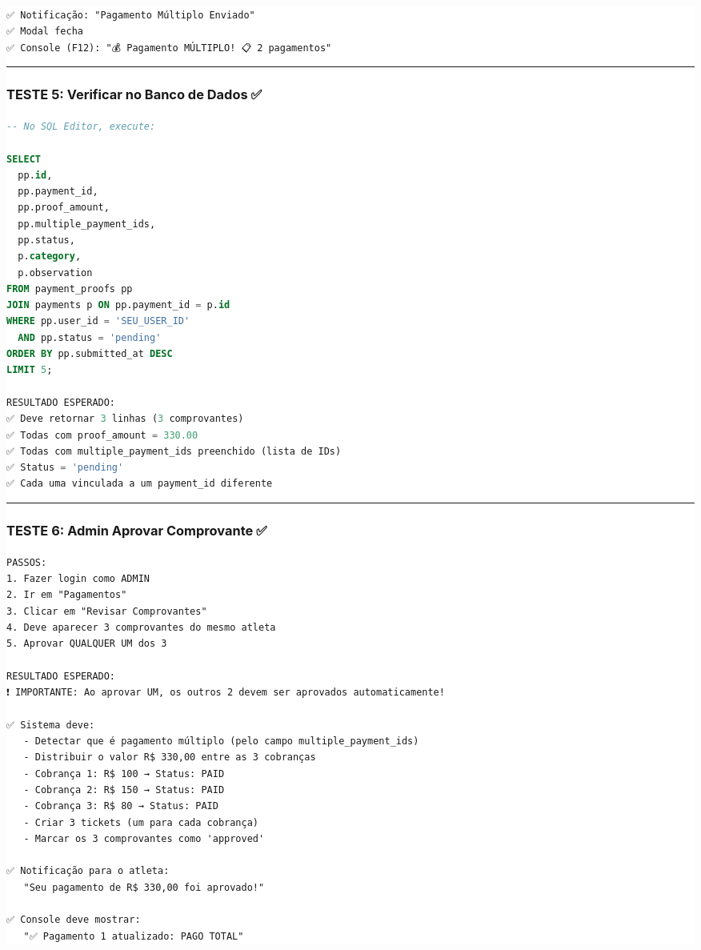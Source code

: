 ```
✅ Notificação: "Pagamento Múltiplo Enviado"
✅ Modal fecha
✅ Console (F12): "💰 Pagamento MÚLTIPLO! 📋 2 pagamentos"
```

---

### **TESTE 5: Verificar no Banco de Dados** ✅

```sql
-- No SQL Editor, execute:

SELECT 
  pp.id,
  pp.payment_id,
  pp.proof_amount,
  pp.multiple_payment_ids,
  pp.status,
  p.category,
  p.observation
FROM payment_proofs pp
JOIN payments p ON pp.payment_id = p.id
WHERE pp.user_id = 'SEU_USER_ID'
  AND pp.status = 'pending'
ORDER BY pp.submitted_at DESC
LIMIT 5;

RESULTADO ESPERADO:
✅ Deve retornar 3 linhas (3 comprovantes)
✅ Todas com proof_amount = 330.00
✅ Todas com multiple_payment_ids preenchido (lista de IDs)
✅ Status = 'pending'
✅ Cada uma vinculada a um payment_id diferente
```

---

### **TESTE 6: Admin Aprovar Comprovante** ✅

```
PASSOS:
1. Fazer login como ADMIN
2. Ir em "Pagamentos"
3. Clicar em "Revisar Comprovantes"
4. Deve aparecer 3 comprovantes do mesmo atleta
5. Aprovar QUALQUER UM dos 3

RESULTADO ESPERADO:
❗ IMPORTANTE: Ao aprovar UM, os outros 2 devem ser aprovados automaticamente!

✅ Sistema deve:
   - Detectar que é pagamento múltiplo (pelo campo multiple_payment_ids)
   - Distribuir o valor R$ 330,00 entre as 3 cobranças
   - Cobrança 1: R$ 100 → Status: PAID
   - Cobrança 2: R$ 150 → Status: PAID
   - Cobrança 3: R$ 80 → Status: PAID
   - Criar 3 tickets (um para cada cobrança)
   - Marcar os 3 comprovantes como 'approved'

✅ Notificação para o atleta:
   "Seu pagamento de R$ 330,00 foi aprovado!"

✅ Console deve mostrar:
   "✅ Pagamento 1 atualizado: PAGO TOTAL"
```